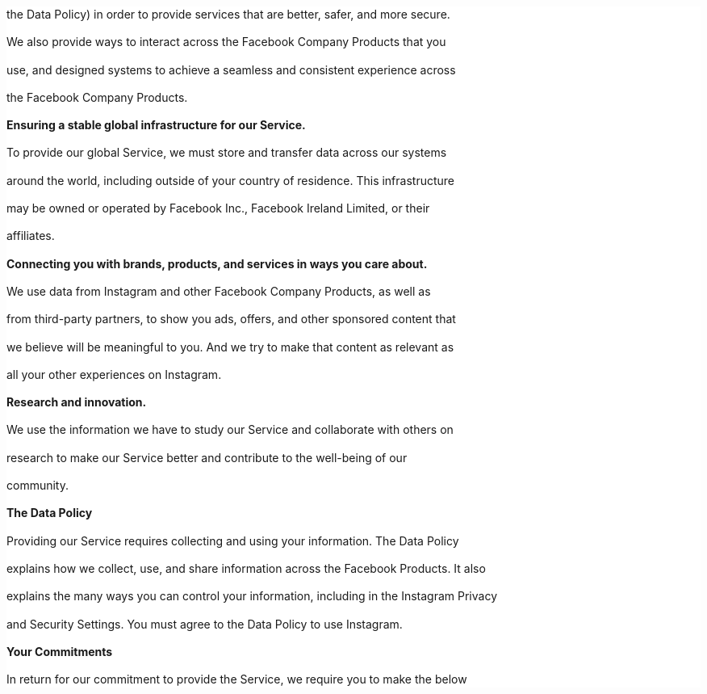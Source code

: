 the Data Policy) in order to provide services that are better, safer, and more secure.


We also provide ways to interact across the Facebook Company Products that you


use, and designed systems to achieve a seamless and consistent experience across


the Facebook Company Products.


**Ensuring a stable global infrastructure for our Service.**


To provide our global Service, we must store and transfer data across our systems


around the world, including outside of your country of residence. This infrastructure


may be owned or operated by Facebook Inc., Facebook Ireland Limited, or their


affiliates.


**Connecting you with brands, products, and services in ways you care about.**


We use data from Instagram and other Facebook Company Products, as well as


from third-party partners, to show you ads, offers, and other sponsored content that


we believe will be meaningful to you. And we try to make that content as relevant as


all your other experiences on Instagram.


**Research and innovation.**


We use the information we have to study our Service and collaborate with others on


research to make our Service better and contribute to the well-being of our


community.


**The Data Policy**


Providing our Service requires collecting and using your information. The Data Policy


explains how we collect, use, and share information across the Facebook Products. It also


explains the many ways you can control your information, including in the Instagram Privacy


and Security Settings. You must agree to the Data Policy to use Instagram.


**Your Commitments**


In return for our commitment to provide the Service, we require you to make the below
